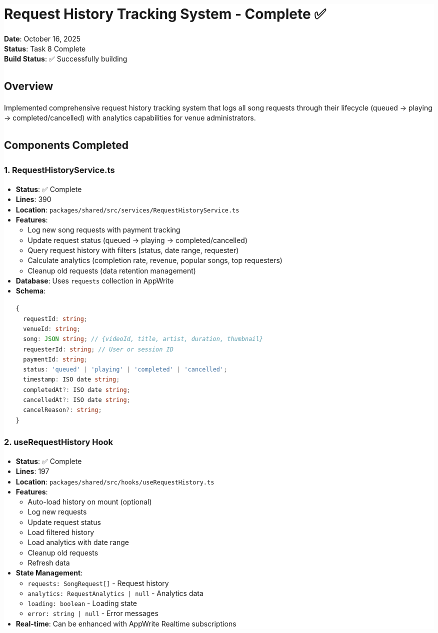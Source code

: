 # Request History Tracking System - Complete ✅

**Date**: October 16, 2025  
**Status**: Task 8 Complete  
**Build Status**: ✅ Successfully building

## Overview

Implemented comprehensive request history tracking system that logs all song requests through their lifecycle (queued → playing → completed/cancelled) with analytics capabilities for venue administrators.

## Components Completed

### 1. RequestHistoryService.ts
- **Status**: ✅ Complete
- **Lines**: 390
- **Location**: `packages/shared/src/services/RequestHistoryService.ts`
- **Features**:
  - Log new song requests with payment tracking
  - Update request status (queued → playing → completed/cancelled)
  - Query request history with filters (status, date range, requester)
  - Calculate analytics (completion rate, revenue, popular songs, top requesters)
  - Cleanup old requests (data retention management)
- **Database**: Uses `requests` collection in AppWrite
- **Schema**:
  ```typescript
  {
    requestId: string;
    venueId: string;
    song: JSON string; // {videoId, title, artist, duration, thumbnail}
    requesterId: string; // User or session ID
    paymentId: string;
    status: 'queued' | 'playing' | 'completed' | 'cancelled';
    timestamp: ISO date string;
    completedAt?: ISO date string;
    cancelledAt?: ISO date string;
    cancelReason?: string;
  }
  ```

### 2. useRequestHistory Hook
- **Status**: ✅ Complete
- **Lines**: 197
- **Location**: `packages/shared/src/hooks/useRequestHistory.ts`
- **Features**:
  - Auto-load history on mount (optional)
  - Log new requests
  - Update request status
  - Load filtered history
  - Load analytics with date range
  - Cleanup old requests
  - Refresh data
- **State Management**:
  - `requests: SongRequest[]` - Request history
  - `analytics: RequestAnalytics | null` - Analytics data
  - `loading: boolean` - Loading state
  - `error: string | null` - Error messages
- **Real-time**: Can be enhanced with AppWrite Realtime subscriptions
